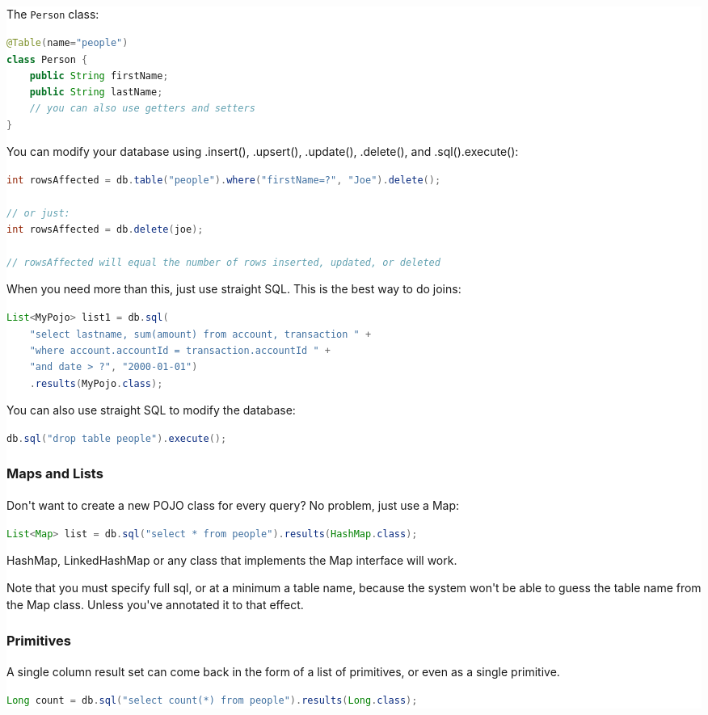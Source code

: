 The `Person` class:

```Java
@Table(name="people")
class Person {
	public String firstName;
	public String lastName;
    // you can also use getters and setters
}
```
You can modify your database using .insert(), .upsert(), .update(), .delete(), and .sql().execute():

```Java
int rowsAffected = db.table("people").where("firstName=?", "Joe").delete();

// or just:
int rowsAffected = db.delete(joe);

// rowsAffected will equal the number of rows inserted, updated, or deleted

```

When you need more than this, just use straight SQL. This is the best way to do joins:

```Java
List<MyPojo> list1 = db.sql(
    "select lastname, sum(amount) from account, transaction " + 
    "where account.accountId = transaction.accountId " +
	"and date > ?", "2000-01-01")
	.results(MyPojo.class);
```

You can also use straight SQL to modify the database:

```Java
db.sql("drop table people").execute();
```

### Maps and Lists

Don't want to create a new POJO class for every query? No problem, just use a Map:

```Java
List<Map> list = db.sql("select * from people").results(HashMap.class);
```

HashMap, LinkedHashMap or any class that implements the Map interface will work.

Note that you must specify full sql, or at a minimum a table name, because the system won't be able to guess the table name from the Map class. Unless you've annotated it to that effect.

### Primitives

A single column result set can come back in the form of a list of primitives, or even as a single primitive. 

```Java
Long count = db.sql("select count(*) from people").results(Long.class);
```
